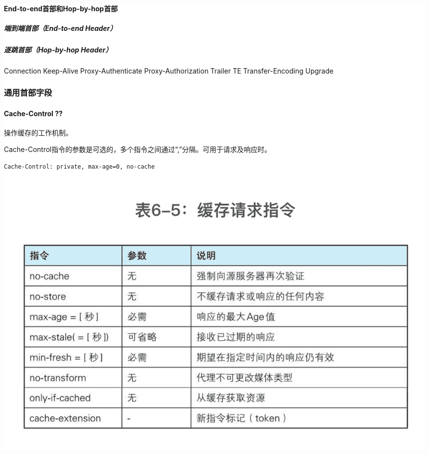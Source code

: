 #### End-to-end首部和Hop-by-hop首部

##### 端到端首部（End-to-end Header）

##### 逐跳首部（Hop-by-hop Header）

Connection
Keep-Alive
Proxy-Authenticate
Proxy-Authorization
Trailer
TE
Transfer-Encoding
Upgrade

### 通用首部字段

#### Cache-Control  ??

操作缓存的工作机制。

Cache-Control指令的参数是可选的，多个指令之间通过“,”分隔。可用于请求及响应时。

```
Cache-Control: private, max-age=0, no-cache
```

![](../images/networking-054.jpg)
